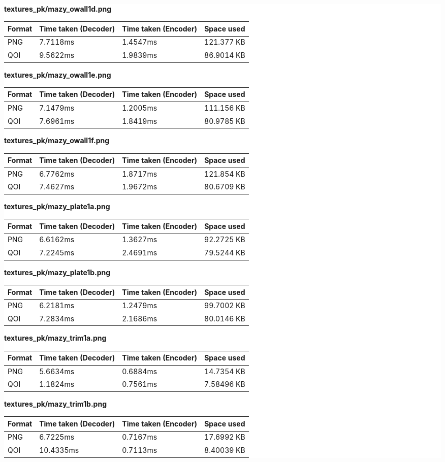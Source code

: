 **textures_pk/mazy_owall1d.png**

| Format | Time taken (Decoder) | Time taken (Encoder) | Space used |
| --- | --- | --- | --- |
| PNG | 7.7118ms | 1.4547ms | 121.377 KB |
| QOI | 9.5622ms | 1.9839ms | 86.9014 KB |

**textures_pk/mazy_owall1e.png**

| Format | Time taken (Decoder) | Time taken (Encoder) | Space used |
| --- | --- | --- | --- |
| PNG | 7.1479ms | 1.2005ms | 111.156 KB |
| QOI | 7.6961ms | 1.8419ms | 80.9785 KB |

**textures_pk/mazy_owall1f.png**

| Format | Time taken (Decoder) | Time taken (Encoder) | Space used |
| --- | --- | --- | --- |
| PNG | 6.7762ms | 1.8717ms | 121.854 KB |
| QOI | 7.4627ms | 1.9672ms | 80.6709 KB |

**textures_pk/mazy_plate1a.png**

| Format | Time taken (Decoder) | Time taken (Encoder) | Space used |
| --- | --- | --- | --- |
| PNG | 6.6162ms | 1.3627ms | 92.2725 KB |
| QOI | 7.2245ms | 2.4691ms | 79.5244 KB |

**textures_pk/mazy_plate1b.png**

| Format | Time taken (Decoder) | Time taken (Encoder) | Space used |
| --- | --- | --- | --- |
| PNG | 6.2181ms | 1.2479ms | 99.7002 KB |
| QOI | 7.2834ms | 2.1686ms | 80.0146 KB |

**textures_pk/mazy_trim1a.png**

| Format | Time taken (Decoder) | Time taken (Encoder) | Space used |
| --- | --- | --- | --- |
| PNG | 5.6634ms | 0.6884ms | 14.7354 KB |
| QOI | 1.1824ms | 0.7561ms | 7.58496 KB |

**textures_pk/mazy_trim1b.png**

| Format | Time taken (Decoder) | Time taken (Encoder) | Space used |
| --- | --- | --- | --- |
| PNG | 6.7225ms | 0.7167ms | 17.6992 KB |
| QOI | 10.4335ms | 0.7113ms | 8.40039 KB |
